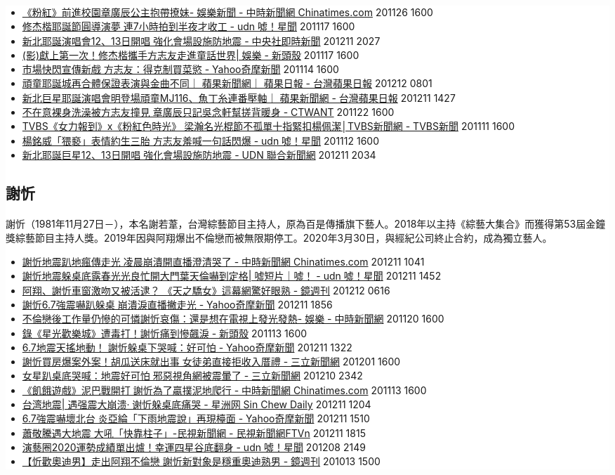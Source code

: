 - [《粉紅》前進校園章廣辰公主抱帶撩妹- 娛樂新聞 - 中時新聞網 Chinatimes.com](https://www.chinatimes.com/newspapers/20201126000752-260112 "《粉紅》前進校園章廣辰公主抱帶撩妹- 娛樂新聞 - 中時新聞網 Chinatimes.com") 201126 1600
- [修杰楷耶誕節圓導演夢 連7小時拍到半夜才收工 - udn 噓！星聞](https://stars.udn.com/star/story/10091/5022773 "修杰楷耶誕節圓導演夢 連7小時拍到半夜才收工 - udn 噓！星聞") 201117 1600
- [新北耶誕演唱會12、13日開唱 強化會場設施防地震 - 中央社即時新聞](https://www.cna.com.tw/news/aloc/202012110303.aspx "新北耶誕演唱會12、13日開唱 強化會場設施防地震 - 中央社即時新聞") 201211 2027
- [(影)獻上第一次！修杰楷攜手方志友走進童話世界| 娛樂 - 新頭殼](https://newtalk.tw/news/view/2020-11-17/495322 "(影)獻上第一次！修杰楷攜手方志友走進童話世界| 娛樂 - 新頭殼") 201117 1600
- [市場快閃宣傳新戲 方志友：得克制買菜慾 - Yahoo奇摩新聞](https://tw.news.yahoo.com/%E5%AE%A3%E5%82%B3-%E7%B2%89%E7%B4%85%E8%89%B2-%E9%A6%96%E6%92%AD-%E6%96%B9%E5%BF%97%E5%8F%8B-%E9%99%B3%E5%BD%A5%E5%85%81%E5%B8%82%E5%A0%B4%E5%BF%AB%E9%96%83-091352055.html "市場快閃宣傳新戲 方志友：得克制買菜慾 - Yahoo奇摩新聞") 201114 1600
- [頑童耶誕城再合體保證表演與金曲不同｜ 蘋果新聞網｜ 蘋果日報 - 台灣蘋果日報](https://tw.appledaily.com/realtime/20201212/4P4W3KF62JDJPH5Z3DTQHU5G6Y/ "頑童耶誕城再合體保證表演與金曲不同｜ 蘋果新聞網｜ 蘋果日報 - 台灣蘋果日報") 201212 0801
- [新北巨星耶誕演唱會明登場頑童MJ116、魚丁糸連番壓軸｜ 蘋果新聞網 - 台灣蘋果日報](https://tw.appledaily.com/entertainment/20201211/REU5A3JY5RDWPKMLSAYNIOQ2DE/ "新北巨星耶誕演唱會明登場頑童MJ116、魚丁糸連番壓軸｜ 蘋果新聞網 - 台灣蘋果日報") 201211 1427
- [不在意裸身洗澡被方志友撞見 章廣辰只記吳念軒幫搓背暖身 - CTWANT](https://www.ctwant.com/article/86176 "不在意裸身洗澡被方志友撞見 章廣辰只記吳念軒幫搓背暖身 - CTWANT") 201122 1600
- [TVBS《女力報到》x《粉紅色時光》 梁瀚名光棍節不孤單十指緊扣楊佩潔│TVBS新聞網 - TVBS新聞](https://news.tvbs.com.tw/life/1415251 "TVBS《女力報到》x《粉紅色時光》 梁瀚名光棍節不孤單十指緊扣楊佩潔│TVBS新聞網 - TVBS新聞") 201111 1600
- [楊銘威「猥褻」表情約生三胎 方志友羞喊一句話閃爆 - udn 噓！星聞](https://stars.udn.com/star/story/10091/5010385 "楊銘威「猥褻」表情約生三胎 方志友羞喊一句話閃爆 - udn 噓！星聞") 201112 1600
- [新北耶誕巨星12、13日開唱 強化會場設施防地震 - UDN 聯合新聞網](https://udn.com/news/story/7323/5085617?from=udn-ch1_breaknews-1-cate3-news "新北耶誕巨星12、13日開唱 強化會場設施防地震 - UDN 聯合新聞網") 201211 2034

## 謝忻

謝忻（1981年11月27日－），本名謝若葦，台灣綜藝節目主持人，原為百是傳播旗下藝人。2018年以主持《綜藝大集合》而獲得第53屆金鐘獎綜藝節目主持人獎。2019年因與阿翔爆出不倫戀而被無限期停工。2020年3月30日，與經紀公司終止合約，成為獨立藝人。
- [謝忻地震趴地瘋傳走光 凌晨崩潰開直播澄清哭了 - 中時新聞網 Chinatimes.com](https://www.chinatimes.com/realtimenews/20201211002072-260404 "謝忻地震趴地瘋傳走光 凌晨崩潰開直播澄清哭了 - 中時新聞網 Chinatimes.com") 201211 1041
- [謝忻地震躲桌底露春光光良忙開大門葉天倫嚇到定格| 噓短片｜噓！ - udn 噓！星聞](https://stars.udn.com/video/play/1022/1193487 "謝忻地震躲桌底露春光光良忙開大門葉天倫嚇到定格| 噓短片｜噓！ - udn 噓！星聞") 201211 1452
- [阿翔、謝忻車窗激吻又被活逮？ 《天之驕女》這幕網驚好眼熟 - 鏡週刊](https://www.mirrormedia.mg/story/20201212ent001/ "阿翔、謝忻車窗激吻又被活逮？ 《天之驕女》這幕網驚好眼熟 - 鏡週刊") 201212 0616
- [謝忻6.7強震嚇趴躲桌 崩潰淚直播撇走光 - Yahoo奇摩新聞](https://tw.news.yahoo.com/%E8%AC%9D%E5%BF%BB6-7%E5%BC%B7%E9%9C%87%E5%9A%87%E8%B6%B4%E8%BA%B2%E6%A1%8C-%E5%B4%A9%E6%BD%B0%E6%B7%9A%E7%9B%B4%E6%92%AD%E6%92%87%E8%B5%B0%E5%85%89-105600627.html "謝忻6.7強震嚇趴躲桌 崩潰淚直播撇走光 - Yahoo奇摩新聞") 201211 1856
- [不倫戀後工作量仍慘的可憐謝忻哀傷：還是想在電視上發光發熱- 娛樂 - 中時新聞網](https://www.chinatimes.com/realtimenews/20201120003023-260404 "不倫戀後工作量仍慘的可憐謝忻哀傷：還是想在電視上發光發熱- 娛樂 - 中時新聞網") 201120 1600
- [錄《星光歡樂城》遭毒打！謝忻痛到慘飆淚 - 新頭殼](https://newtalk.tw/news/view/2020-11-13/493886 "錄《星光歡樂城》遭毒打！謝忻痛到慘飆淚 - 新頭殼") 201113 1600
- [6.7地震天搖地動！ 謝忻躲桌下哭喊：好可怕 - Yahoo奇摩新聞](https://tw.tv.yahoo.com/6-7%E5%9C%B0%E9%9C%87%E5%A4%A9%E6%90%96%E5%9C%B0%E5%8B%95-%E8%AC%9D%E5%BF%BB%E8%BA%B2%E6%A1%8C%E4%B8%8B%E5%93%AD%E5%96%8A-%E5%A5%BD%E5%8F%AF%E6%80%95-052707023.html "6.7地震天搖地動！ 謝忻躲桌下哭喊：好可怕 - Yahoo奇摩新聞") 201211 1322
- [謝忻買房爆案外案！胡瓜送床就出事 女徒弟直接拒收入厝禮 - 三立新聞網](https://star.setn.com/news/857815 "謝忻買房爆案外案！胡瓜送床就出事 女徒弟直接拒收入厝禮 - 三立新聞網") 201201 1600
- [女星趴桌底哭喊：地震好可怕 邪惡視角網被震暈了 - 三立新聞網](https://star.setn.com/news/863265 "女星趴桌底哭喊：地震好可怕 邪惡視角網被震暈了 - 三立新聞網") 201210 2342
- [《飢餓遊戲》泥巴戰開打 謝忻為了贏撲泥地爬行 - 中時新聞網 Chinatimes.com](https://www.chinatimes.com/realtimenews/20201113005416-260404 "《飢餓遊戲》泥巴戰開打 謝忻為了贏撲泥地爬行 - 中時新聞網 Chinatimes.com") 201113 1600
- [台湾地震| 遇强震大崩溃· 谢忻躲桌底痛哭 - 星洲网 Sin Chew Daily](https://www.sinchew.com.my/pad/con/content_2391650.html "台湾地震| 遇强震大崩溃· 谢忻躲桌底痛哭 - 星洲网 Sin Chew Daily") 201211 1204
- [6.7強震嚇壞北台 炎亞綸「下雨地震說」再現檯面 - Yahoo奇摩新聞](https://tw.news.yahoo.com/6-7%E5%BC%B7%E9%9C%87%E5%9A%87%E5%A3%9E%E5%8C%97%E5%8F%B0-%E7%82%8E%E4%BA%9E%E7%B6%B8-%E4%B8%8B%E9%9B%A8%E5%9C%B0%E9%9C%87%E8%AA%AA-%E5%86%8D%E7%8F%BE%E6%AA%AF%E9%9D%A2-071002674.html "6.7強震嚇壞北台 炎亞綸「下雨地震說」再現檯面 - Yahoo奇摩新聞") 201211 1510
- [蕭敬騰遇大地震 大吼「快靠柱子」-民視新聞網 - 民視新聞網FTVn](https://www.ftvnews.com.tw/news/detail/2020C11L12M1 "蕭敬騰遇大地震 大吼「快靠柱子」-民視新聞網 - 民視新聞網FTVn") 201211 1815
- [演藝圈2020運勢成績單出爐！幸運四星谷底翻身 - udn 噓！星聞](https://stars.udn.com/star/story/10091/5076923 "演藝圈2020運勢成績單出爐！幸運四星谷底翻身 - udn 噓！星聞") 201208 2149
- [【忻歡奧迪男】走出阿翔不倫戀 謝忻新對象是穩重奧迪熟男 - 鏡週刊](https://www.mirrormedia.mg/story/20201013ent006/ "【忻歡奧迪男】走出阿翔不倫戀 謝忻新對象是穩重奧迪熟男 - 鏡週刊") 201013 1500
